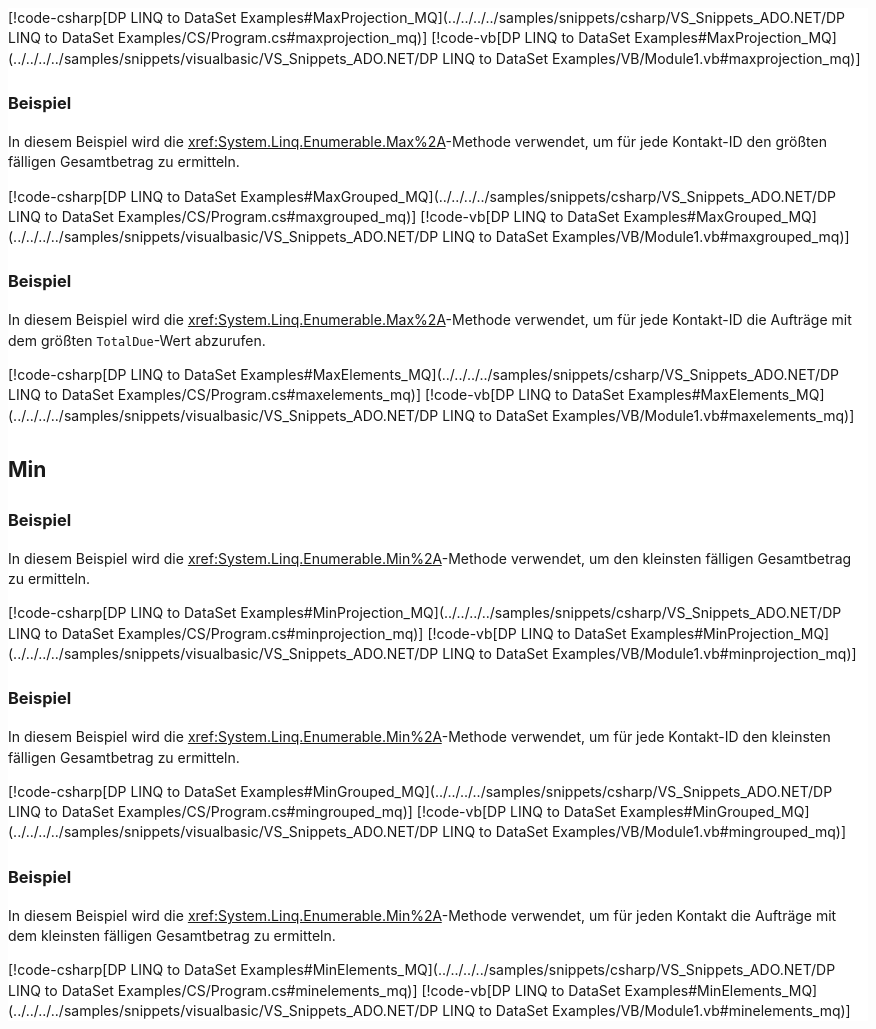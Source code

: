  [!code-csharp[DP LINQ to DataSet Examples#MaxProjection_MQ](../../../../samples/snippets/csharp/VS_Snippets_ADO.NET/DP LINQ to DataSet Examples/CS/Program.cs#maxprojection_mq)]
 [!code-vb[DP LINQ to DataSet Examples#MaxProjection_MQ](../../../../samples/snippets/visualbasic/VS_Snippets_ADO.NET/DP LINQ to DataSet Examples/VB/Module1.vb#maxprojection_mq)]  
  
### <a name="example"></a>Beispiel  
 In diesem Beispiel wird die <xref:System.Linq.Enumerable.Max%2A>-Methode verwendet, um für jede Kontakt-ID den größten fälligen Gesamtbetrag zu ermitteln.  
  
 [!code-csharp[DP LINQ to DataSet Examples#MaxGrouped_MQ](../../../../samples/snippets/csharp/VS_Snippets_ADO.NET/DP LINQ to DataSet Examples/CS/Program.cs#maxgrouped_mq)]
 [!code-vb[DP LINQ to DataSet Examples#MaxGrouped_MQ](../../../../samples/snippets/visualbasic/VS_Snippets_ADO.NET/DP LINQ to DataSet Examples/VB/Module1.vb#maxgrouped_mq)]  
  
### <a name="example"></a>Beispiel  
 In diesem Beispiel wird die <xref:System.Linq.Enumerable.Max%2A>-Methode verwendet, um für jede Kontakt-ID die Aufträge mit dem größten `TotalDue`-Wert abzurufen.  
  
 [!code-csharp[DP LINQ to DataSet Examples#MaxElements_MQ](../../../../samples/snippets/csharp/VS_Snippets_ADO.NET/DP LINQ to DataSet Examples/CS/Program.cs#maxelements_mq)]
 [!code-vb[DP LINQ to DataSet Examples#MaxElements_MQ](../../../../samples/snippets/visualbasic/VS_Snippets_ADO.NET/DP LINQ to DataSet Examples/VB/Module1.vb#maxelements_mq)]  
  
## <a name="min"></a>Min  
  
### <a name="example"></a>Beispiel  
 In diesem Beispiel wird die <xref:System.Linq.Enumerable.Min%2A>-Methode verwendet, um den kleinsten fälligen Gesamtbetrag zu ermitteln.  
  
 [!code-csharp[DP LINQ to DataSet Examples#MinProjection_MQ](../../../../samples/snippets/csharp/VS_Snippets_ADO.NET/DP LINQ to DataSet Examples/CS/Program.cs#minprojection_mq)]
 [!code-vb[DP LINQ to DataSet Examples#MinProjection_MQ](../../../../samples/snippets/visualbasic/VS_Snippets_ADO.NET/DP LINQ to DataSet Examples/VB/Module1.vb#minprojection_mq)]  
  
### <a name="example"></a>Beispiel  
 In diesem Beispiel wird die <xref:System.Linq.Enumerable.Min%2A>-Methode verwendet, um für jede Kontakt-ID den kleinsten fälligen Gesamtbetrag zu ermitteln.  
  
 [!code-csharp[DP LINQ to DataSet Examples#MinGrouped_MQ](../../../../samples/snippets/csharp/VS_Snippets_ADO.NET/DP LINQ to DataSet Examples/CS/Program.cs#mingrouped_mq)]
 [!code-vb[DP LINQ to DataSet Examples#MinGrouped_MQ](../../../../samples/snippets/visualbasic/VS_Snippets_ADO.NET/DP LINQ to DataSet Examples/VB/Module1.vb#mingrouped_mq)]  
  
### <a name="example"></a>Beispiel  
 In diesem Beispiel wird die <xref:System.Linq.Enumerable.Min%2A>-Methode verwendet, um für jeden Kontakt die Aufträge mit dem kleinsten fälligen Gesamtbetrag zu ermitteln.  
  
 [!code-csharp[DP LINQ to DataSet Examples#MinElements_MQ](../../../../samples/snippets/csharp/VS_Snippets_ADO.NET/DP LINQ to DataSet Examples/CS/Program.cs#minelements_mq)]
 [!code-vb[DP LINQ to DataSet Examples#MinElements_MQ](../../../../samples/snippets/visualbasic/VS_Snippets_ADO.NET/DP LINQ to DataSet Examples/VB/Module1.vb#minelements_mq)]  
  